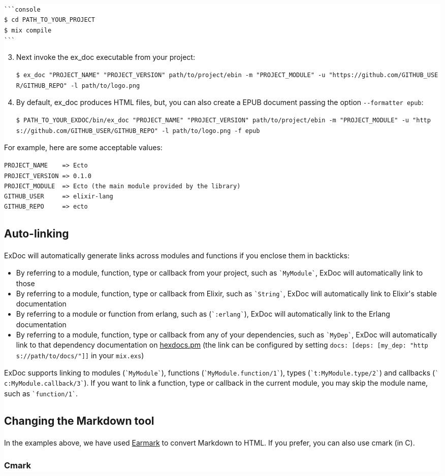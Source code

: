     ```console
    $ cd PATH_TO_YOUR_PROJECT
    $ mix compile
    ```

3. Next invoke the ex_doc executable from your project:

    ```console
    $ ex_doc "PROJECT_NAME" "PROJECT_VERSION" path/to/project/ebin -m "PROJECT_MODULE" -u "https://github.com/GITHUB_USER/GITHUB_REPO" -l path/to/logo.png
    ```

4. By default, ex_doc produces HTML files, but, you can also create a EPUB document passing the option `--formatter epub`:

    ```console
    $ PATH_TO_YOUR_EXDOC/bin/ex_doc "PROJECT_NAME" "PROJECT_VERSION" path/to/project/ebin -m "PROJECT_MODULE" -u "https://github.com/GITHUB_USER/GITHUB_REPO" -l path/to/logo.png -f epub
    ```

For example, here are some acceptable values:

    PROJECT_NAME    => Ecto
    PROJECT_VERSION => 0.1.0
    PROJECT_MODULE  => Ecto (the main module provided by the library)
    GITHUB_USER     => elixir-lang
    GITHUB_REPO     => ecto

## Auto-linking

ExDoc will automatically generate links across modules and functions if you enclose them in backticks:

  * By referring to a module, function, type or callback from your project, such as `` `MyModule` ``, ExDoc will automatically link to those
  * By referring to a module, function, type or callback from Elixir, such as `` `String` ``, ExDoc will automatically link to Elixir's stable documentation
  * By referring to a module or function from erlang, such as (`` `:erlang` ``), ExDoc will automatically link to the Erlang documentation
  * By referring to a module, function, type or callback from any of your dependencies, such as `` `MyDep` ``, ExDoc will automatically link to that dependency documentation on [hexdocs.pm](http://hexdocs.pm/) (the link can be configured by setting `docs: [deps: [my_dep: "https://path/to/docs/"]]` in your `mix.exs`)

ExDoc supports linking to modules (`` `MyModule` ``), functions (`` `MyModule.function/1` ``), types (`` `t:MyModule.type/2` ``) and callbacks (`` `c:MyModule.callback/3` ``). If you want to link a function, type or callback in the current module, you may skip the module name, such as `` `function/1` ``.

## Changing the Markdown tool

In the examples above, we have used [Earmark][] to convert Markdown to HTML. If you prefer, you can also use cmark (in C).

### Cmark


[gruber]: <http://daringfireball.net/projects/markdown/syntax>
[gruber]: <http://daringfireball.net/projects/markdown/syntax>
[1]: http://www.erlang.org/euc/07/papers/1700Gustafsson.pdf
[2]: http://www.erlang.org/workshop/2003/paper/p36-sagonas.pdf
[3]: http://jlouisramblings.blogspot.com/2013/07/problematic-traits-in-erlang.html
[4]: http://prog21.dadgum.com/70.html
[earmark]: http://github.com/pragdave/earmark
[elixir-lang]: http://elixir-lang.org/
[cmark]: https://github.com/jgm/cmark
[cmark.ex]: https://github.com/asaaki/cmark.ex
[devinus/markdown]: http://github.com/devinus/markdown
[hex-writing-docs]: https://hexdocs.pm/elixir/writing-documentation.html
[cookbook]: https://supermarket.chef.io/cookbooks/mingw
[travis]: http://travis-ci.org/chef-cookbooks/mingw
[gem]: https://rubygems.org/gems/chef-sugar
[travis]: http://travis-ci.org/sethvargo/chef-sugar
[cookbook]: https://supermarket.chef.io/cookbooks/build-essential
[travis]: http://travis-ci.org/chef-cookbooks/build-essential
